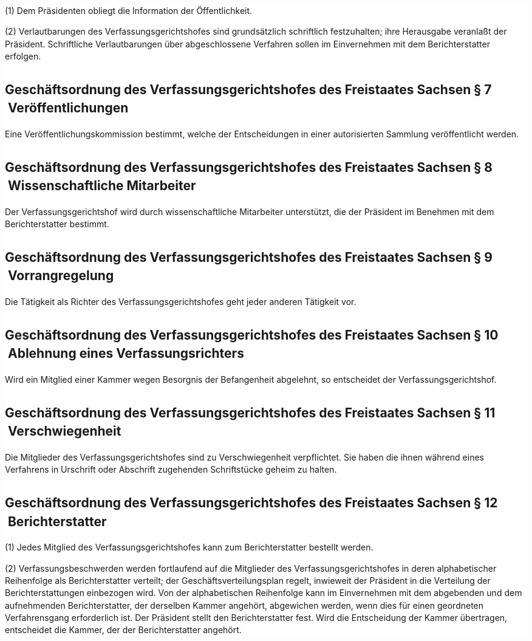 (1) Dem Präsidenten obliegt die Information der Öffentlichkeit.

(2) Verlautbarungen des Verfassungsgerichtshofes sind grundsätzlich schriftlich festzuhalten; ihre Herausgabe veranlaßt der Präsident. Schriftliche Verlautbarungen über abgeschlossene Verfahren sollen im Einvernehmen mit dem Berichterstatter erfolgen.


## Geschäftsordnung des Verfassungsgerichtshofes des Freistaates Sachsen § 7  Veröffentlichungen

Eine Veröffentlichungskommission bestimmt, welche der Entscheidungen in einer autorisierten Sammlung veröffentlicht werden.


## Geschäftsordnung des Verfassungsgerichtshofes des Freistaates Sachsen § 8  Wissenschaftliche Mitarbeiter

Der Verfassungsgerichtshof wird durch wissenschaftliche Mitarbeiter unterstützt, die der Präsident im Benehmen mit dem Berichterstatter bestimmt.


## Geschäftsordnung des Verfassungsgerichtshofes des Freistaates Sachsen § 9  Vorrangregelung

Die Tätigkeit als Richter des Verfassungsgerichtshofes geht jeder anderen Tätigkeit vor.


## Geschäftsordnung des Verfassungsgerichtshofes des Freistaates Sachsen § 10  Ablehnung eines Verfassungsrichters

Wird ein Mitglied einer Kammer wegen Besorgnis der Befangenheit abgelehnt, so entscheidet der Verfassungsgerichtshof.


## Geschäftsordnung des Verfassungsgerichtshofes des Freistaates Sachsen § 11  Verschwiegenheit

Die Mitglieder des Verfassungsgerichtshofes sind zu Verschwiegenheit verpflichtet. Sie haben die ihnen während eines Verfahrens in Urschrift oder Abschrift zugehenden Schriftstücke geheim zu halten.


## Geschäftsordnung des Verfassungsgerichtshofes des Freistaates Sachsen § 12  Berichterstatter

(1) Jedes Mitglied des Verfassungsgerichtshofes kann zum Berichterstatter bestellt werden.

(2) Verfassungsbeschwerden werden fortlaufend auf die Mitglieder des Verfassungsgerichtshofes in deren alphabetischer Reihenfolge als Berichterstatter verteilt; der Geschäftsverteilungsplan regelt, inwieweit der Präsident in die Verteilung der Berichterstattungen einbezogen wird. Von der alphabetischen Reihenfolge kann im Einvernehmen mit dem abgebenden und dem aufnehmenden Berichterstatter, der derselben Kammer angehört, abgewichen werden, wenn dies für einen geordneten Verfahrensgang erforderlich ist. Der Präsident stellt den Berichterstatter fest. Wird die Entscheidung der Kammer übertragen, entscheidet die Kammer, der der Berichterstatter angehört.
